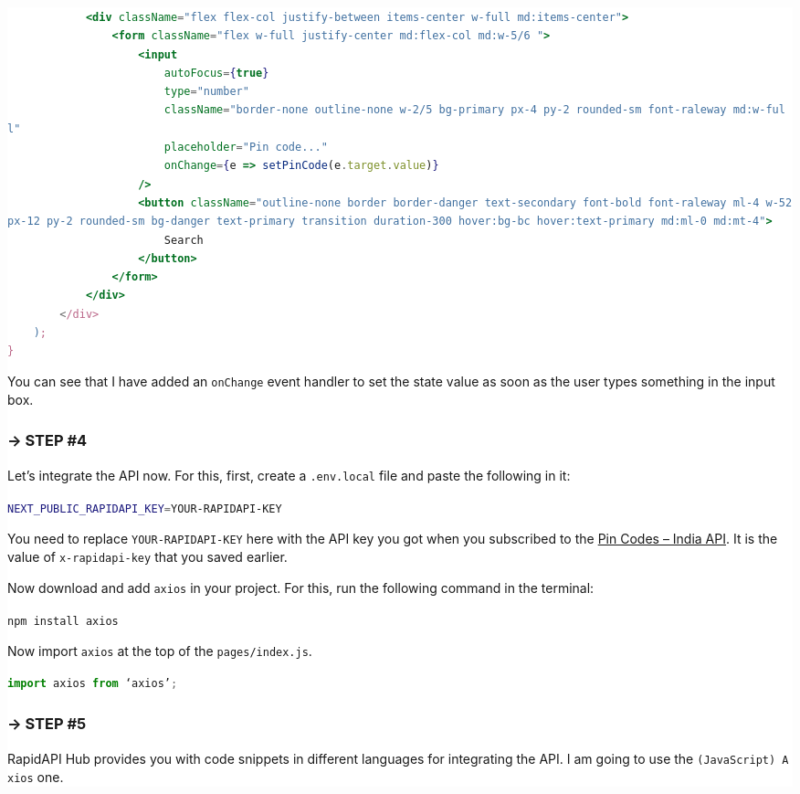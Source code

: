 ```jsx
			<div className="flex flex-col justify-between items-center w-full md:items-center">
				<form className="flex w-full justify-center md:flex-col md:w-5/6 ">
					<input
						autoFocus={true}
						type="number"
						className="border-none outline-none w-2/5 bg-primary px-4 py-2 rounded-sm font-raleway md:w-full"
						placeholder="Pin code..."
						onChange={e => setPinCode(e.target.value)}
					/>
					<button className="outline-none border border-danger text-secondary font-bold font-raleway ml-4 w-52 px-12 py-2 rounded-sm bg-danger text-primary transition duration-300 hover:bg-bc hover:text-primary md:ml-0 md:mt-4">
						Search
					</button>
				</form>
			</div>
		</div>
	);
}
```

You can see that I have added an `onChange` event handler to set the state value as soon as the user types something in the input box.

### → STEP #4

Let’s integrate the API now. For this, first, create a `.env.local` file and paste the following in it:

```sh
NEXT_PUBLIC_RAPIDAPI_KEY=YOUR-RAPIDAPI-KEY
```

You need to replace `YOUR-RAPIDAPI-KEY` here with the API key you got when you subscribed to the [Pin Codes – India API](https://RapidAPI.com/navii/api/pin-codes-india?utm_source=RapidAPI.com%2Fguides&utm_medium=DevRel&utm_campaign=DevRel). It is the value of `x-rapidapi-key` that you saved earlier.

Now download and add `axios` in your project. For this, run the following command in the terminal:

```sh
npm install axios
```

Now import `axios` at the top of the `pages/index.js`.

```js
import axios from ‘axios’;
```

### → STEP #5

RapidAPI Hub provides you with code snippets in different languages for integrating the API. I am going to use the `(JavaScript) Axios` one.

